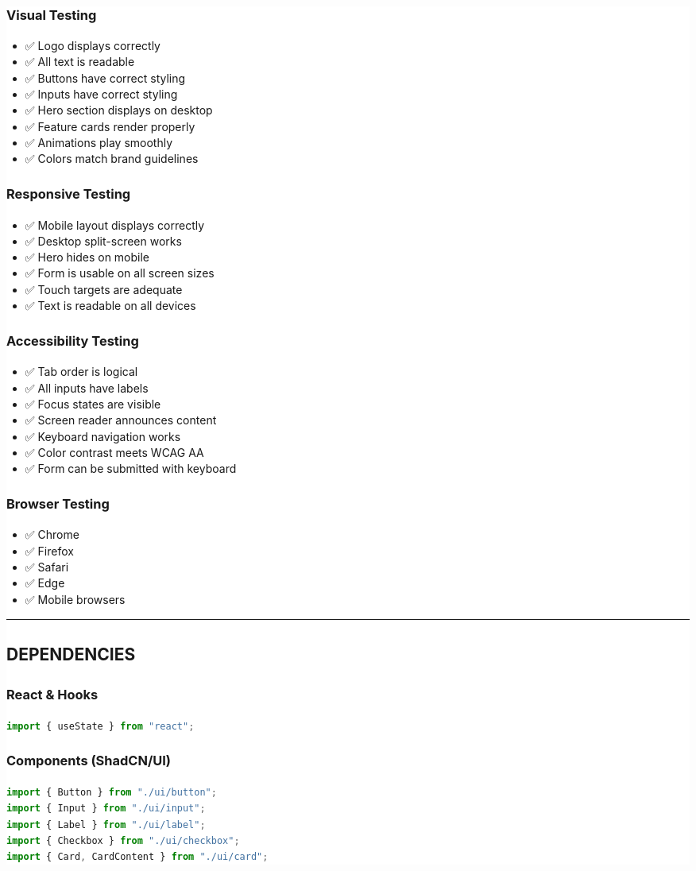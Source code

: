 ### **Visual Testing**
- ✅ Logo displays correctly
- ✅ All text is readable
- ✅ Buttons have correct styling
- ✅ Inputs have correct styling
- ✅ Hero section displays on desktop
- ✅ Feature cards render properly
- ✅ Animations play smoothly
- ✅ Colors match brand guidelines

### **Responsive Testing**
- ✅ Mobile layout displays correctly
- ✅ Desktop split-screen works
- ✅ Hero hides on mobile
- ✅ Form is usable on all screen sizes
- ✅ Touch targets are adequate
- ✅ Text is readable on all devices

### **Accessibility Testing**
- ✅ Tab order is logical
- ✅ All inputs have labels
- ✅ Focus states are visible
- ✅ Screen reader announces content
- ✅ Keyboard navigation works
- ✅ Color contrast meets WCAG AA
- ✅ Form can be submitted with keyboard

### **Browser Testing**
- ✅ Chrome
- ✅ Firefox
- ✅ Safari
- ✅ Edge
- ✅ Mobile browsers

---

## **DEPENDENCIES**

### **React & Hooks**
```typescript
import { useState } from "react";
```

### **Components (ShadCN/UI)**
```typescript
import { Button } from "./ui/button";
import { Input } from "./ui/input";
import { Label } from "./ui/label";
import { Checkbox } from "./ui/checkbox";
import { Card, CardContent } from "./ui/card";
```
